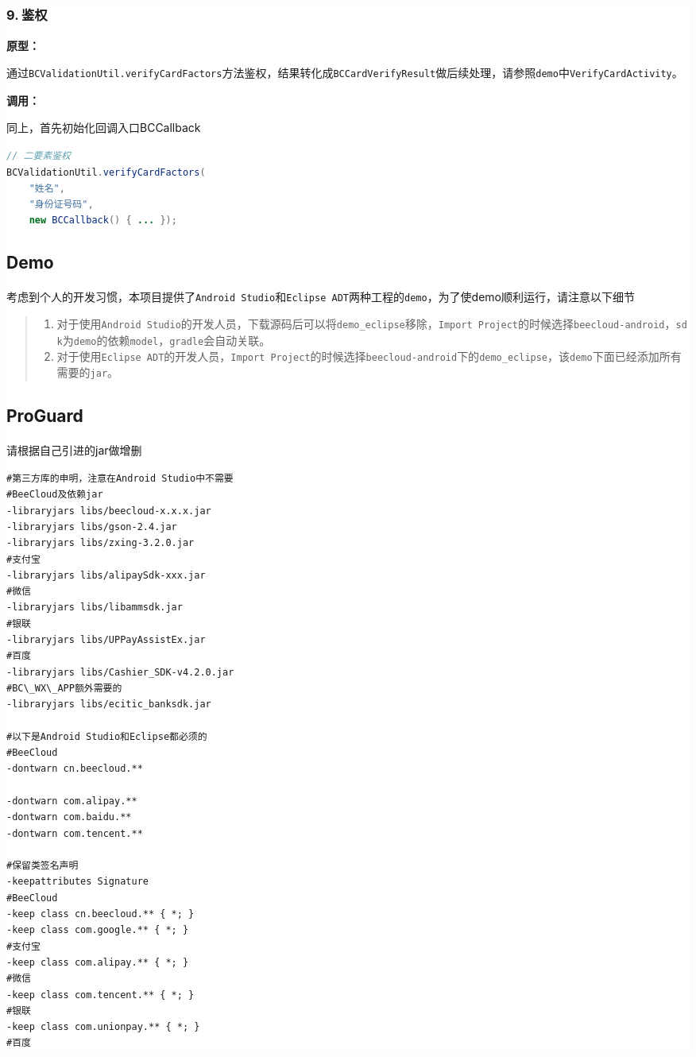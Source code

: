 
###  9. 鉴权
**原型：**

通过`BCValidationUtil.verifyCardFactors`方法鉴权，结果转化成`BCCardVerifyResult`做后续处理，请参照`demo`中`VerifyCardActivity`。  

**调用：**  
  
同上，首先初始化回调入口BCCallback
```java
// 二要素鉴权
BCValidationUtil.verifyCardFactors(
    "姓名",
    "身份证号码",
    new BCCallback() { ... });
```
  
## Demo
考虑到个人的开发习惯，本项目提供了`Android Studio`和`Eclipse ADT`两种工程的`demo`，为了使demo顺利运行，请注意以下细节
>1. 对于使用`Android Studio`的开发人员，下载源码后可以将`demo_eclipse`移除，`Import Project`的时候选择`beecloud-android`，`sdk`为`demo`的依赖`model`，`gradle`会自动关联。
>2. 对于使用`Eclipse ADT`的开发人员，`Import Project`的时候选择`beecloud-android`下的`demo_eclipse`，该`demo`下面已经添加所有需要的`jar`。

## ProGuard
请根据自己引进的jar做增删
```
#第三方库的申明，注意在Android Studio中不需要
#BeeCloud及依赖jar
-libraryjars libs/beecloud-x.x.x.jar
-libraryjars libs/gson-2.4.jar
-libraryjars libs/zxing-3.2.0.jar
#支付宝
-libraryjars libs/alipaySdk-xxx.jar
#微信
-libraryjars libs/libammsdk.jar
#银联
-libraryjars libs/UPPayAssistEx.jar
#百度
-libraryjars libs/Cashier_SDK-v4.2.0.jar
#BC\_WX\_APP额外需要的
-libraryjars libs/ecitic_banksdk.jar

#以下是Android Studio和Eclipse都必须的
#BeeCloud
-dontwarn cn.beecloud.**

-dontwarn com.alipay.**
-dontwarn com.baidu.**
-dontwarn com.tencent.**

#保留类签名声明
-keepattributes Signature
#BeeCloud
-keep class cn.beecloud.** { *; }  
-keep class com.google.** { *; }
#支付宝
-keep class com.alipay.** { *; } 
#微信
-keep class com.tencent.** { *; } 
#银联
-keep class com.unionpay.** { *; } 
#百度
```